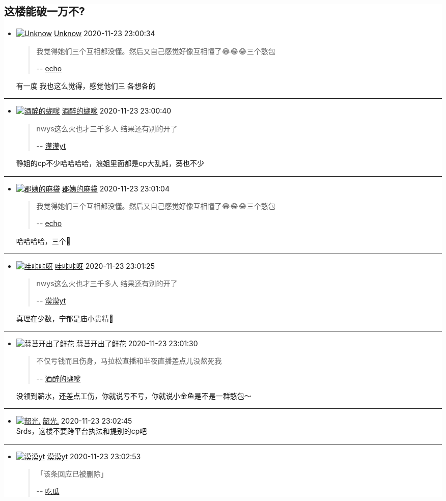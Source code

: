   这楼能破一万不?  
---
* [![Unknow](../../image/icon/u219306324-4.jpg)](https://www.douban.com/people/219306324/)    [Unknow](https://www.douban.com/people/219306324/)    2020-11-23 23:00:34  
  >我觉得她们三个互相都没懂。然后又自己感觉好像互相懂了😂😂😂三个憨包  
  >
  >-- [echo](https://www.douban.com/people/219314368/)  
  
  有一度 我也这么觉得，感觉他们三 各想各的  
---
* [![酒醉的蝴嗲](../../image/icon/u203315730-3.jpg)](https://www.douban.com/people/203315730/)    [酒醉的蝴嗲](https://www.douban.com/people/203315730/)    2020-11-23 23:00:40  
  >nwys这么火也才三千多人 结果还有别的开了  
  >
  >-- [漠漠yt](https://www.douban.com/people/223048792/)  
  
  静姐的cp不少哈哈哈哈，浪姐里面都是cp大乱炖，葵也不少  
---
* [![郡姨的麻袋](../../image/icon/user_normal.jpg)](https://www.douban.com/people/144779262/)    [郡姨的麻袋](https://www.douban.com/people/144779262/)    2020-11-23 23:01:04  
  >我觉得她们三个互相都没懂。然后又自己感觉好像互相懂了😂😂😂三个憨包  
  >
  >-- [echo](https://www.douban.com/people/219314368/)  
  
  哈哈哈哈，三个🍔  
---
* [![哇咔咔呀](../../image/icon/u213342632-5.jpg)](https://www.douban.com/people/213342632/)    [哇咔咔呀](https://www.douban.com/people/213342632/)    2020-11-23 23:01:25  
  >nwys这么火也才三千多人 结果还有别的开了  
  >
  >-- [漠漠yt](https://www.douban.com/people/223048792/)  
  
  真理在少数，宁郁是庙小贵精🤪  
---
* [![蒜苔开出了鲜花](../../image/icon/u26765466-1.jpg)](https://www.douban.com/people/26765466/)    [蒜苔开出了鲜花](https://www.douban.com/people/26765466/)    2020-11-23 23:01:30  
  >不仅亏钱而且伤身，马拉松直播和半夜直播差点儿没熬死我  
  >
  >-- [酒醉的蝴嗲](https://www.douban.com/people/203315730/)  
  
  没领到薪水，还差点工伤，你就说亏不亏，你就说小金鱼是不是一群憨包～  
---
* [![韶光.](../../image/icon/u144946423-6.jpg)](https://www.douban.com/people/144946423/)    [韶光.](https://www.douban.com/people/144946423/)    2020-11-23 23:02:45  
  Srds，这楼不要跨平台执法和提别的cp吧  
---
* [![漠漠yt](../../image/icon/u223048792-1.jpg)](https://www.douban.com/people/223048792/)    [漠漠yt](https://www.douban.com/people/223048792/)    2020-11-23 23:02:53  
  >「该条回应已被删除」  
  >
  >-- [吃瓜](https://www.douban.com/people/219893584/)  
  